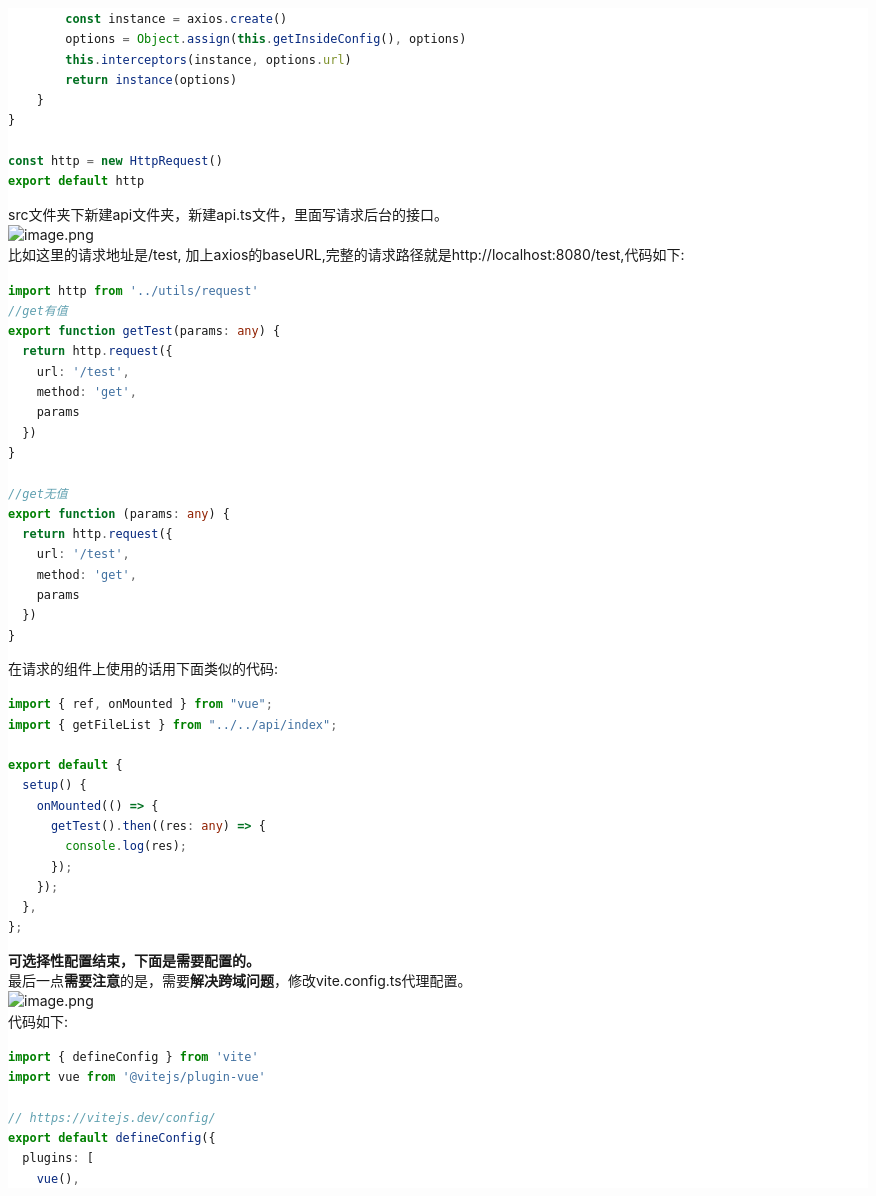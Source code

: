 ```typescript
        const instance = axios.create()
        options = Object.assign(this.getInsideConfig(), options)
        this.interceptors(instance, options.url)
        return instance(options)
    }
}

const http = new HttpRequest()
export default http
```
src文件夹下新建api文件夹，新建api.ts文件，里面写请求后台的接口。<br />![image.png](https://cdn.nlark.com/yuque/0/2024/png/44750262/1716692893423-6ed35f9f-845d-475c-8b5e-ec5c9b3c4fb8.png#averageHue=%231c1a19&clientId=u61492b28-591c-4&from=paste&height=597&id=u38fd2984&originHeight=597&originWidth=511&originalType=binary&ratio=1&rotation=0&showTitle=false&size=27086&status=done&style=none&taskId=u9ef09f93-2c52-4926-9e9c-0d05cb4e1c9&title=&width=511)<br />比如这里的请求地址是/test, 加上axios的baseURL,完整的请求路径就是http://localhost:8080/test,代码如下:
```typescript
import http from '../utils/request'
//get有值
export function getTest(params: any) {
  return http.request({
    url: '/test',
    method: 'get',
    params
  })
}

//get无值
export function (params: any) {
  return http.request({
    url: '/test',
    method: 'get',
    params
  })
}
```
在请求的组件上使用的话用下面类似的代码:
```typescript
import { ref, onMounted } from "vue";
import { getFileList } from "../../api/index";

export default {
  setup() {
    onMounted(() => {
      getTest().then((res: any) => {
        console.log(res);
      });
    });
  },
};
```
**可选择性配置结束，下面是需要配置的。**<br />最后一点**需要注意**的是，需要**解决跨域问题**，修改vite.config.ts代理配置。<br />![image.png](https://cdn.nlark.com/yuque/0/2024/png/44750262/1717076473566-9bf09f39-7bf6-4b39-b3a2-f297ed709029.png#averageHue=%23201e1e&clientId=uc99525c0-f80d-4&from=paste&height=663&id=u4b2cfe95&originHeight=995&originWidth=1958&originalType=binary&ratio=1.5&rotation=0&showTitle=false&size=185653&status=done&style=none&taskId=uce1c2a45-e4e4-4f3c-97da-2395282af05&title=&width=1305.3333333333333)<br />代码如下:
```typescript
import { defineConfig } from 'vite'
import vue from '@vitejs/plugin-vue'

// https://vitejs.dev/config/
export default defineConfig({
  plugins: [
    vue(),
```